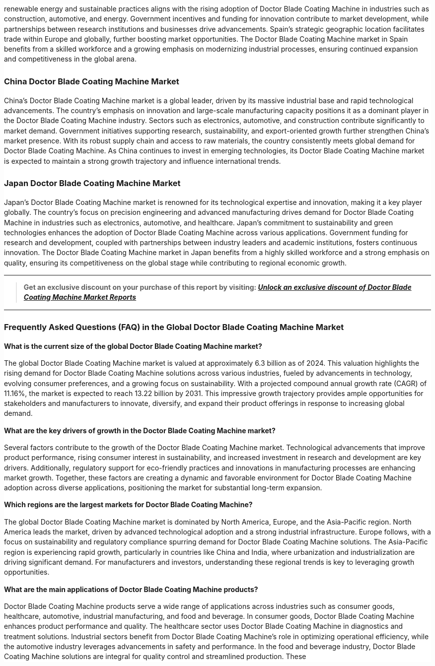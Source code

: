 renewable energy and sustainable practices aligns with the rising adoption of Doctor Blade Coating Machine in industries such as construction, automotive, and energy. Government incentives and funding for innovation contribute to market development, while partnerships between research institutions and businesses drive advancements. Spain&rsquo;s strategic geographic location facilitates trade within Europe and globally, further boosting market opportunities. The Doctor Blade Coating Machine market in Spain benefits from a skilled workforce and a growing emphasis on modernizing industrial processes, ensuring continued expansion and competitiveness in the global arena.</p><h3>China Doctor Blade Coating Machine Market</h3><p>China&rsquo;s Doctor Blade Coating Machine market is a global leader, driven by its massive industrial base and rapid technological advancements. The country&rsquo;s emphasis on innovation and large-scale manufacturing capacity positions it as a dominant player in the Doctor Blade Coating Machine industry. Sectors such as electronics, automotive, and construction contribute significantly to market demand. Government initiatives supporting research, sustainability, and export-oriented growth further strengthen China&rsquo;s market presence. With its robust supply chain and access to raw materials, the country consistently meets global demand for Doctor Blade Coating Machine. As China continues to invest in emerging technologies, its Doctor Blade Coating Machine market is expected to maintain a strong growth trajectory and influence international trends.</p><h3>Japan Doctor Blade Coating Machine Market</h3><p>Japan&rsquo;s Doctor Blade Coating Machine market is renowned for its technological expertise and innovation, making it a key player globally. The country&rsquo;s focus on precision engineering and advanced manufacturing drives demand for Doctor Blade Coating Machine in industries such as electronics, automotive, and healthcare. Japan&rsquo;s commitment to sustainability and green technologies enhances the adoption of Doctor Blade Coating Machine across various applications. Government funding for research and development, coupled with partnerships between industry leaders and academic institutions, fosters continuous innovation. The Doctor Blade Coating Machine market in Japan benefits from a highly skilled workforce and a strong emphasis on quality, ensuring its competitiveness on the global stage while contributing to regional economic growth.</p><hr /><blockquote><p><strong>Get an exclusive discount on your purchase of this report by visiting: <em><a href="://marketresearchpulse.com/ask-for-discount/52775?utm_source=Github&amp;utm_medium=052">Unlock an exclusive discount of Doctor Blade Coating Machine Market Reports</a></em>&nbsp;</strong></p></blockquote><hr /><h3>Frequently Asked Questions (FAQ) in the Global Doctor Blade Coating Machine Market</h3><p><strong>What is the current size of the global Doctor Blade Coating Machine market?</strong></p><p>The global Doctor Blade Coating Machine market is valued at approximately 6.3 billion as of 2024. This valuation highlights the rising demand for Doctor Blade Coating Machine solutions across various industries, fueled by advancements in technology, evolving consumer preferences, and a growing focus on sustainability. With a projected compound annual growth rate (CAGR) of 11.16%, the market is expected to reach 13.22 billion by 2031. This impressive growth trajectory provides ample opportunities for stakeholders and manufacturers to innovate, diversify, and expand their product offerings in response to increasing global demand.</p><p><strong>What are the key drivers of growth in the Doctor Blade Coating Machine market?</strong></p><p>Several factors contribute to the growth of the Doctor Blade Coating Machine market. Technological advancements that improve product performance, rising consumer interest in sustainability, and increased investment in research and development are key drivers. Additionally, regulatory support for eco-friendly practices and innovations in manufacturing processes are enhancing market growth. Together, these factors are creating a dynamic and favorable environment for Doctor Blade Coating Machine adoption across diverse applications, positioning the market for substantial long-term expansion.</p><p><strong>Which regions are the largest markets for Doctor Blade Coating Machine?</strong></p><p>The global Doctor Blade Coating Machine market is dominated by North America, Europe, and the Asia-Pacific region. North America leads the market, driven by advanced technological adoption and a strong industrial infrastructure. Europe follows, with a focus on sustainability and regulatory compliance spurring demand for Doctor Blade Coating Machine solutions. The Asia-Pacific region is experiencing rapid growth, particularly in countries like China and India, where urbanization and industrialization are driving significant demand. For manufacturers and investors, understanding these regional trends is key to leveraging growth opportunities.</p><p><strong>What are the main applications of Doctor Blade Coating Machine products?</strong></p><p>Doctor Blade Coating Machine products serve a wide range of applications across industries such as consumer goods, healthcare, automotive, industrial manufacturing, and food and beverage. In consumer goods, Doctor Blade Coating Machine enhances product performance and quality. The healthcare sector uses Doctor Blade Coating Machine in diagnostics and treatment solutions. Industrial sectors benefit from Doctor Blade Coating Machine&rsquo;s role in optimizing operational efficiency, while the automotive industry leverages advancements in safety and performance. In the food and beverage industry, Doctor Blade Coating Machine solutions are integral for quality control and streamlined production. These